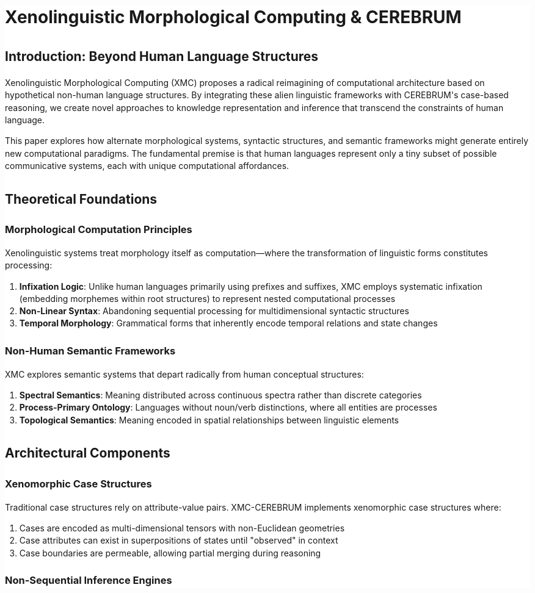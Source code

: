 # Xenolinguistic Morphological Computing & CEREBRUM

## Introduction: Beyond Human Language Structures

Xenolinguistic Morphological Computing (XMC) proposes a radical reimagining of computational architecture based on hypothetical non-human language structures. By integrating these alien linguistic frameworks with CEREBRUM's case-based reasoning, we create novel approaches to knowledge representation and inference that transcend the constraints of human language.

This paper explores how alternate morphological systems, syntactic structures, and semantic frameworks might generate entirely new computational paradigms. The fundamental premise is that human languages represent only a tiny subset of possible communicative systems, each with unique computational affordances.

## Theoretical Foundations

### Morphological Computation Principles

Xenolinguistic systems treat morphology itself as computation—where the transformation of linguistic forms constitutes processing:

1. **Infixation Logic**: Unlike human languages primarily using prefixes and suffixes, XMC employs systematic infixation (embedding morphemes within root structures) to represent nested computational processes
2. **Non-Linear Syntax**: Abandoning sequential processing for multidimensional syntactic structures
3. **Temporal Morphology**: Grammatical forms that inherently encode temporal relations and state changes

### Non-Human Semantic Frameworks

XMC explores semantic systems that depart radically from human conceptual structures:

1. **Spectral Semantics**: Meaning distributed across continuous spectra rather than discrete categories
2. **Process-Primary Ontology**: Languages without noun/verb distinctions, where all entities are processes
3. **Topological Semantics**: Meaning encoded in spatial relationships between linguistic elements

## Architectural Components

### Xenomorphic Case Structures

Traditional case structures rely on attribute-value pairs. XMC-CEREBRUM implements xenomorphic case structures where:

1. Cases are encoded as multi-dimensional tensors with non-Euclidean geometries
2. Case attributes can exist in superpositions of states until "observed" in context
3. Case boundaries are permeable, allowing partial merging during reasoning

### Non-Sequential Inference Engines
